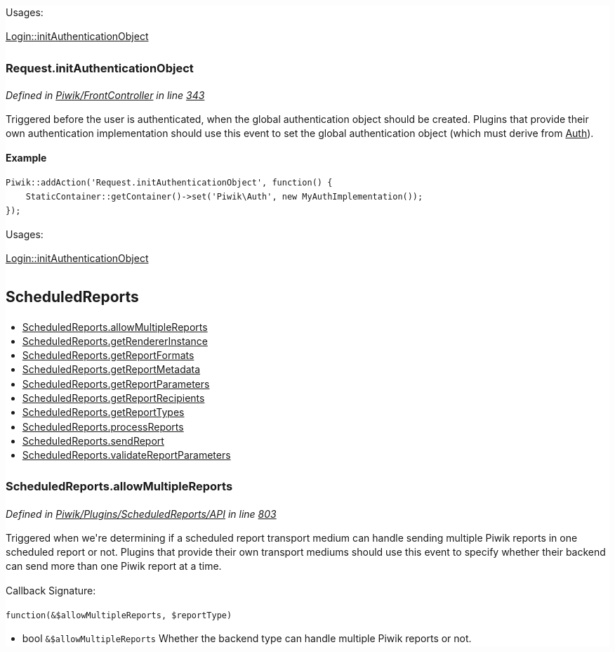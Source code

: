 

Usages:

[Login::initAuthenticationObject](https://github.com/piwik/piwik/blob/2.12.0-b2/plugins/Login/Login.php#L85)


### Request.initAuthenticationObject

*Defined in [Piwik/FrontController](https://github.com/piwik/piwik/blob/2.12.0-b2/core/FrontController.php) in line [343](https://github.com/piwik/piwik/blob/2.12.0-b2/core/FrontController.php#L343)*

Triggered before the user is authenticated, when the global authentication object should be created. Plugins that provide their own authentication implementation should use this event
to set the global authentication object (which must derive from [Auth](/api-reference/Piwik/Auth)).

**Example**

    Piwik::addAction('Request.initAuthenticationObject', function() {
        StaticContainer::getContainer()->set('Piwik\Auth', new MyAuthImplementation());
    });

Usages:

[Login::initAuthenticationObject](https://github.com/piwik/piwik/blob/2.12.0-b2/plugins/Login/Login.php#L85)

## ScheduledReports

- [ScheduledReports.allowMultipleReports](#scheduledreportsallowmultiplereports)
- [ScheduledReports.getRendererInstance](#scheduledreportsgetrendererinstance)
- [ScheduledReports.getReportFormats](#scheduledreportsgetreportformats)
- [ScheduledReports.getReportMetadata](#scheduledreportsgetreportmetadata)
- [ScheduledReports.getReportParameters](#scheduledreportsgetreportparameters)
- [ScheduledReports.getReportRecipients](#scheduledreportsgetreportrecipients)
- [ScheduledReports.getReportTypes](#scheduledreportsgetreporttypes)
- [ScheduledReports.processReports](#scheduledreportsprocessreports)
- [ScheduledReports.sendReport](#scheduledreportssendreport)
- [ScheduledReports.validateReportParameters](#scheduledreportsvalidatereportparameters)

### ScheduledReports.allowMultipleReports

*Defined in [Piwik/Plugins/ScheduledReports/API](https://github.com/piwik/piwik/blob/2.12.0-b2/plugins/ScheduledReports/API.php) in line [803](https://github.com/piwik/piwik/blob/2.12.0-b2/plugins/ScheduledReports/API.php#L803)*

Triggered when we're determining if a scheduled report transport medium can handle sending multiple Piwik reports in one scheduled report or not. Plugins that provide their own transport mediums should use this
event to specify whether their backend can send more than one Piwik report
at a time.

Callback Signature:
<pre><code>function(&amp;$allowMultipleReports, $reportType)</code></pre>

- bool `&$allowMultipleReports` Whether the backend type can handle multiple Piwik reports or not.
